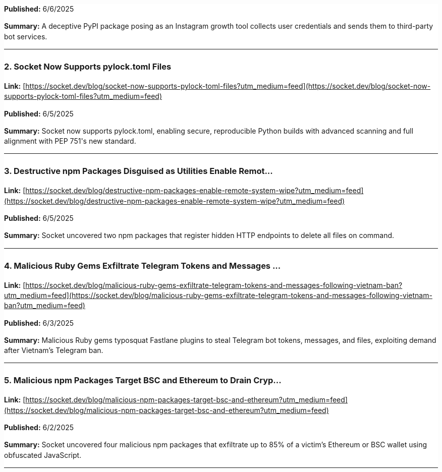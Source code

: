 **Published:** 6/6/2025

**Summary:** A deceptive PyPI package posing as an Instagram growth tool collects user credentials and sends them to third-party bot services.

---

### 2. Socket Now Supports pylock.toml Files 

**Link:** [https://socket.dev/blog/socket-now-supports-pylock-toml-files?utm_medium=feed](https://socket.dev/blog/socket-now-supports-pylock-toml-files?utm_medium=feed)

**Published:** 6/5/2025

**Summary:** Socket now supports pylock.toml, enabling secure, reproducible Python builds with advanced scanning and full alignment with PEP 751's new standard.

---

### 3. Destructive npm Packages Disguised as Utilities Enable Remot...

**Link:** [https://socket.dev/blog/destructive-npm-packages-enable-remote-system-wipe?utm_medium=feed](https://socket.dev/blog/destructive-npm-packages-enable-remote-system-wipe?utm_medium=feed)

**Published:** 6/5/2025

**Summary:** Socket uncovered two npm packages that register hidden HTTP endpoints to delete all files on command.

---

### 4. Malicious Ruby Gems Exfiltrate Telegram Tokens and Messages ...

**Link:** [https://socket.dev/blog/malicious-ruby-gems-exfiltrate-telegram-tokens-and-messages-following-vietnam-ban?utm_medium=feed](https://socket.dev/blog/malicious-ruby-gems-exfiltrate-telegram-tokens-and-messages-following-vietnam-ban?utm_medium=feed)

**Published:** 6/3/2025

**Summary:** Malicious Ruby gems typosquat Fastlane plugins to steal Telegram bot tokens, messages, and files, exploiting demand after Vietnam’s Telegram ban.

---

### 5. Malicious npm Packages Target BSC and Ethereum to Drain Cryp...

**Link:** [https://socket.dev/blog/malicious-npm-packages-target-bsc-and-ethereum?utm_medium=feed](https://socket.dev/blog/malicious-npm-packages-target-bsc-and-ethereum?utm_medium=feed)

**Published:** 6/2/2025

**Summary:** Socket uncovered four malicious npm packages that exfiltrate up to 85% of a victim’s Ethereum or BSC wallet using obfuscated JavaScript.

---
